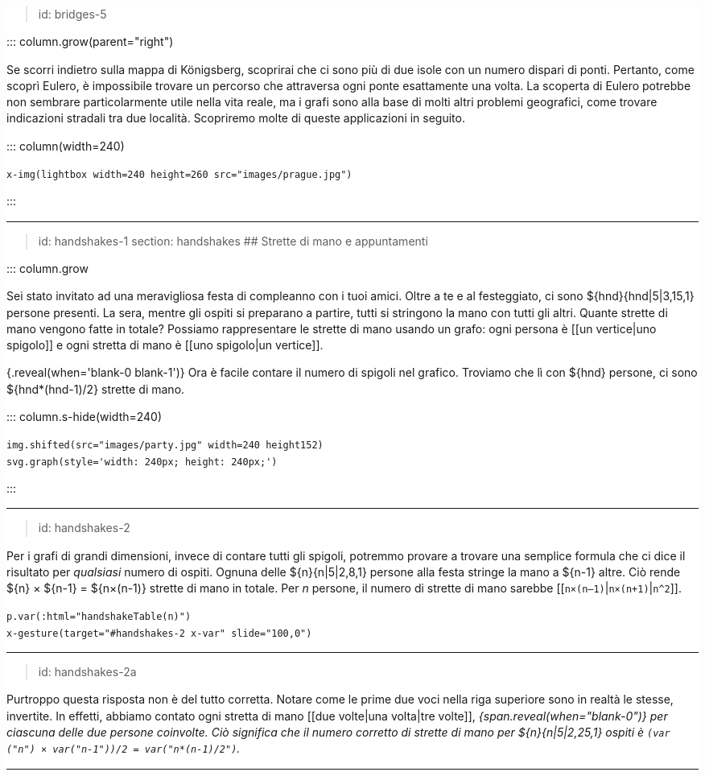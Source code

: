 
> id: bridges-5

::: column.grow(parent="right")

Se scorri indietro sulla mappa di Königsberg, scoprirai che ci sono più di due isole con un numero dispari di ponti. Pertanto, come scoprì Eulero, è impossibile trovare un percorso che attraversa ogni ponte esattamente una volta. La scoperta di Eulero potrebbe non sembrare particolarmente utile nella vita reale, ma i grafi sono alla base di molti altri problemi geografici, come trovare indicazioni stradali tra due località. Scopriremo molte di queste applicazioni in seguito.

::: column(width=240)

    x-img(lightbox width=240 height=260 src="images/prague.jpg")

:::

---
> id: handshakes-1
> section: handshakes ## Strette di mano e appuntamenti

::: column.grow

Sei stato invitato ad una meravigliosa festa di compleanno con i tuoi amici. Oltre a te e al festeggiato, ci sono ${hnd}{hnd|5|3,15,1} persone presenti. La sera, mentre gli ospiti si preparano a partire, tutti si stringono la mano con tutti gli altri. Quante strette di mano vengono fatte in totale? Possiamo rappresentare le strette di mano usando un grafo: ogni persona è [[un vertice|uno spigolo]] e ogni stretta di mano è [[uno spigolo|un vertice]].

{.reveal(when='blank-0 blank-1')} Ora è facile contare il numero di spigoli nel grafico. Troviamo che lì con ${hnd} persone, ci sono ${hnd*(hnd-1)/2} strette di mano.

::: column.s-hide(width=240)

    img.shifted(src="images/party.jpg" width=240 height152)
    svg.graph(style='width: 240px; height: 240px;')

:::

---
> id: handshakes-2

Per i grafi di grandi dimensioni, invece di contare tutti gli spigoli, potremmo provare a trovare una semplice formula che ci dice il risultato per _qualsiasi_ numero di ospiti. Ognuna delle ${n}{n|5|2,8,1} persone alla festa stringe la mano a ${n-1} altre. Ciò rende ${n} × ${n-1} = ${n×(n-1)} strette di mano in totale. Per _n_ persone, il numero di strette di mano sarebbe [[`n×(n–1)`|`n×(n+1)`|`n^2`]].

    p.var(:html="handshakeTable(n)")
    x-gesture(target="#handshakes-2 x-var" slide="100,0")

---
> id: handshakes-2a

Purtroppo questa risposta non è del tutto corretta. Notare come <x-target to=".handshakes tr:first-child td:first-child, .handshakes tr:first-child td:nth-child(2)"> le prime due voci nella riga superiore </x-target> sono in realtà le stesse, invertite. In effetti, abbiamo contato ogni stretta di mano [[due volte|una volta|tre volte]], _{span.reveal(when="blank-0")} per ciascuna delle due persone coinvolte. Ciò significa che il numero corretto di strette di mano per ${n}{n|5|2,25,1} ospiti è `(var("n") × var("n-1"))/2 = var("n*(n-1)/2")`._

---